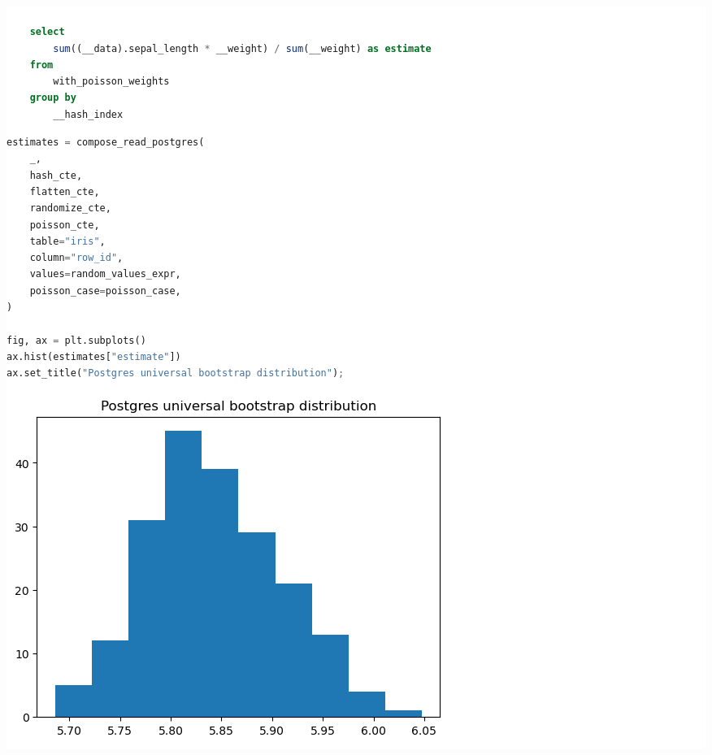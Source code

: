 


```sql

    select 
        sum((__data).sepal_length * __weight) / sum(__weight) as estimate
    from 
        with_poisson_weights 
    group by
        __hash_index

```




```python
estimates = compose_read_postgres(
    _,
    hash_cte,
    flatten_cte,
    randomize_cte,
    poisson_cte,
    table="iris",
    column="row_id",
    values=random_values_expr,
    poisson_case=poisson_case,
)

fig, ax = plt.subplots()
ax.hist(estimates["estimate"])
ax.set_title("Postgres universal bootstrap distribution");
```


    
![png](/notebooks/sampling/universal-bootstrap_files/universal-bootstrap_34_0.png)
    